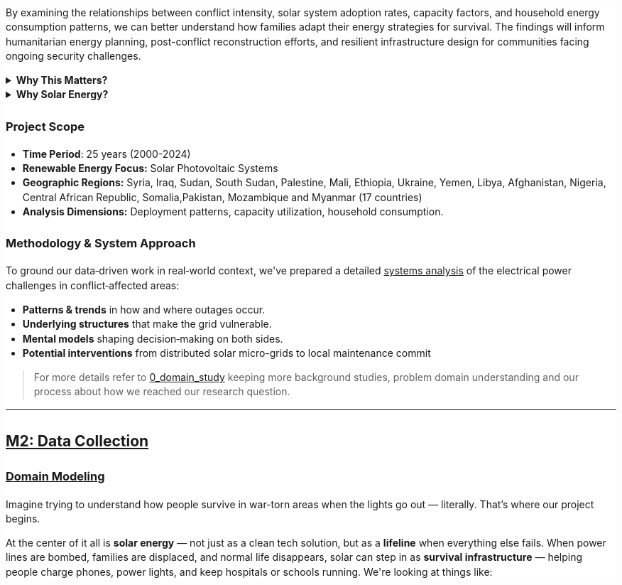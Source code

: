 By examining the relationships between conflict intensity,
solar system adoption rates, capacity factors, and 
household energy consumption patterns, we can better 
understand how families adapt their energy strategies 
for survival. The findings will inform humanitarian energy planning, 
post-conflict reconstruction efforts, and resilient 
infrastructure design for communities facing ongoing
security challenges.

<details><summary><b>Why This Matters?</b></summary></details>

<details><summary><b>Why Solar Energy?</b></summary></details>

### Project Scope

- **Time Period**: 25 years (2000-2024)
- **Renewable Energy Focus:** Solar Photovoltaic Systems 
- **Geographic Regions:** Syria, Iraq, Sudan, South Sudan, Palestine, Mali, Ethiopia, Ukraine, Yemen, Libya, Afghanistan, Nigeria, Central African Republic, Somalia,Pakistan, Mozambique and Myanmar (17 countries)
- **Analysis Dimensions:** Deployment patterns, capacity utilization, household consumption.

### Methodology & System Approach

To ground our data‑driven work in real‑world context, we've prepared a detailed [systems analysis](https://github.com/MIT-Emerging-Talent/ET6-CDSP-group-08-repo/blob/main/0_domain_study/understanding_of_problem_domain.md) of the electrical power challenges in conflict‑affected areas:

* **Patterns & trends** in how and where outages occur. 
* **Underlying structures** that make the grid vulnerable. 
* **Mental models** shaping decision‑making on both sides.  
* **Potential interventions** from distributed solar micro-grids to local maintenance commit


> For more details refer to [0_domain_study](https://github.com/MIT-Emerging-Talent/ET6-CDSP-group-08-repo/tree/main/0_domain_study) keeping more background studies, problem domain understanding and our process about how we reached our research question.
> 

---
## [M2: Data Collection](https://github.com/MIT-Emerging-Talent/ET6-CDSP-group-08-repo/tree/main/1_datasets)

### [Domain Modeling](https://github.com/MIT-Emerging-Talent/ET6-CDSP-group-08-repo/blob/main/1_datasets/non_tech_exp_of_domain_modeling.md)
Imagine trying to understand how people survive in war-torn areas when the lights go out — literally. That’s where our project begins.   

At the center of it all is **solar energy** — not just as a clean tech solution, but as a **lifeline** when everything else fails. When power lines are bombed, families are displaced, and normal life disappears, solar can step in as **survival infrastructure** — helping people charge phones, power lights, and keep hospitals or schools running. We're looking at things like:
